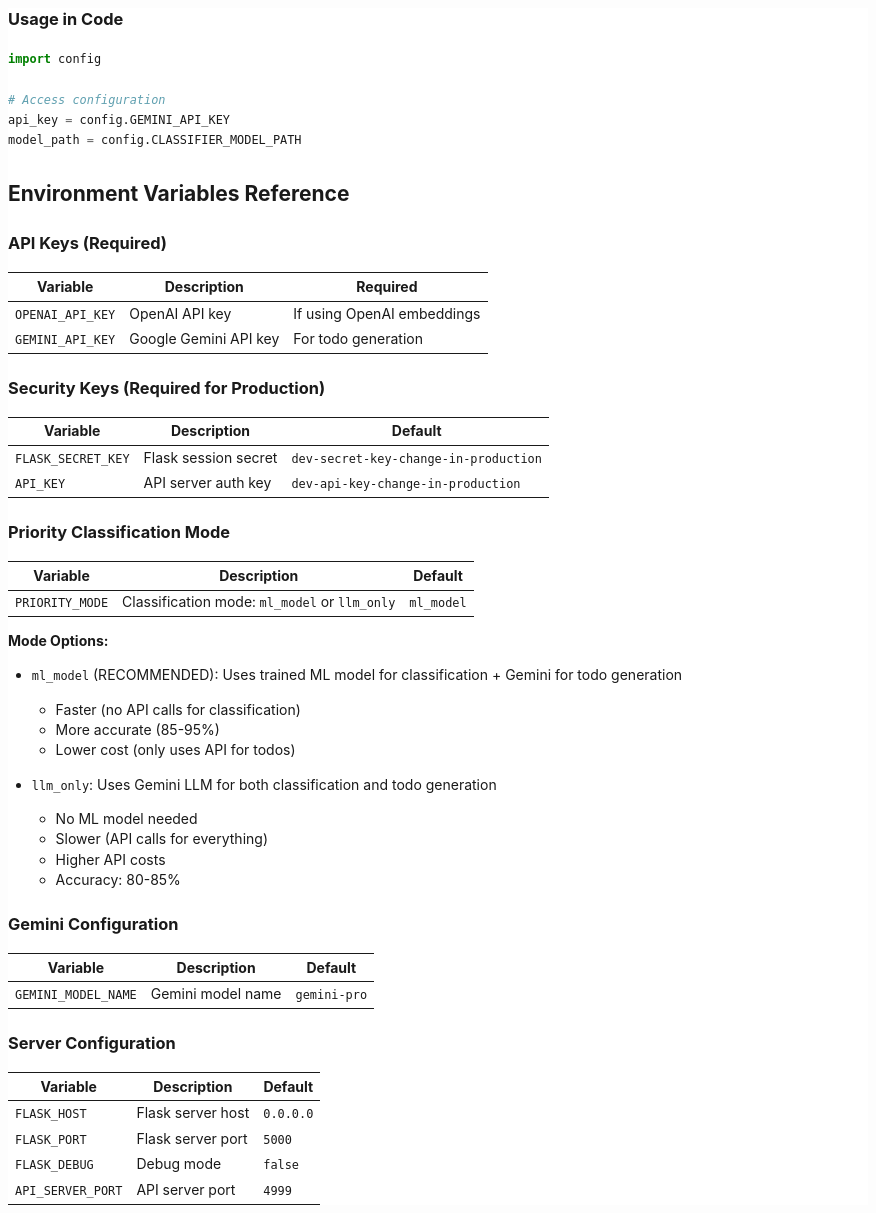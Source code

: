 ### Usage in Code
```python
import config

# Access configuration
api_key = config.GEMINI_API_KEY
model_path = config.CLASSIFIER_MODEL_PATH
```

## Environment Variables Reference

### API Keys (Required)
| Variable | Description | Required |
|----------|-------------|----------|
| `OPENAI_API_KEY` | OpenAI API key | If using OpenAI embeddings |
| `GEMINI_API_KEY` | Google Gemini API key | For todo generation |

### Security Keys (Required for Production)
| Variable | Description | Default |
|----------|-------------|---------|
| `FLASK_SECRET_KEY` | Flask session secret | `dev-secret-key-change-in-production` |
| `API_KEY` | API server auth key | `dev-api-key-change-in-production` |

### Priority Classification Mode
| Variable | Description | Default |
|----------|-------------|---------|
| `PRIORITY_MODE` | Classification mode: `ml_model` or `llm_only` | `ml_model` |

**Mode Options:**
- `ml_model` (RECOMMENDED): Uses trained ML model for classification + Gemini for todo generation
  - Faster (no API calls for classification)
  - More accurate (85-95%)
  - Lower cost (only uses API for todos)

- `llm_only`: Uses Gemini LLM for both classification and todo generation
  - No ML model needed
  - Slower (API calls for everything)
  - Higher API costs
  - Accuracy: 80-85%

### Gemini Configuration
| Variable | Description | Default |
|----------|-------------|---------|
| `GEMINI_MODEL_NAME` | Gemini model name | `gemini-pro` |

### Server Configuration
| Variable | Description | Default |
|----------|-------------|---------|
| `FLASK_HOST` | Flask server host | `0.0.0.0` |
| `FLASK_PORT` | Flask server port | `5000` |
| `FLASK_DEBUG` | Debug mode | `false` |
| `API_SERVER_PORT` | API server port | `4999` |
